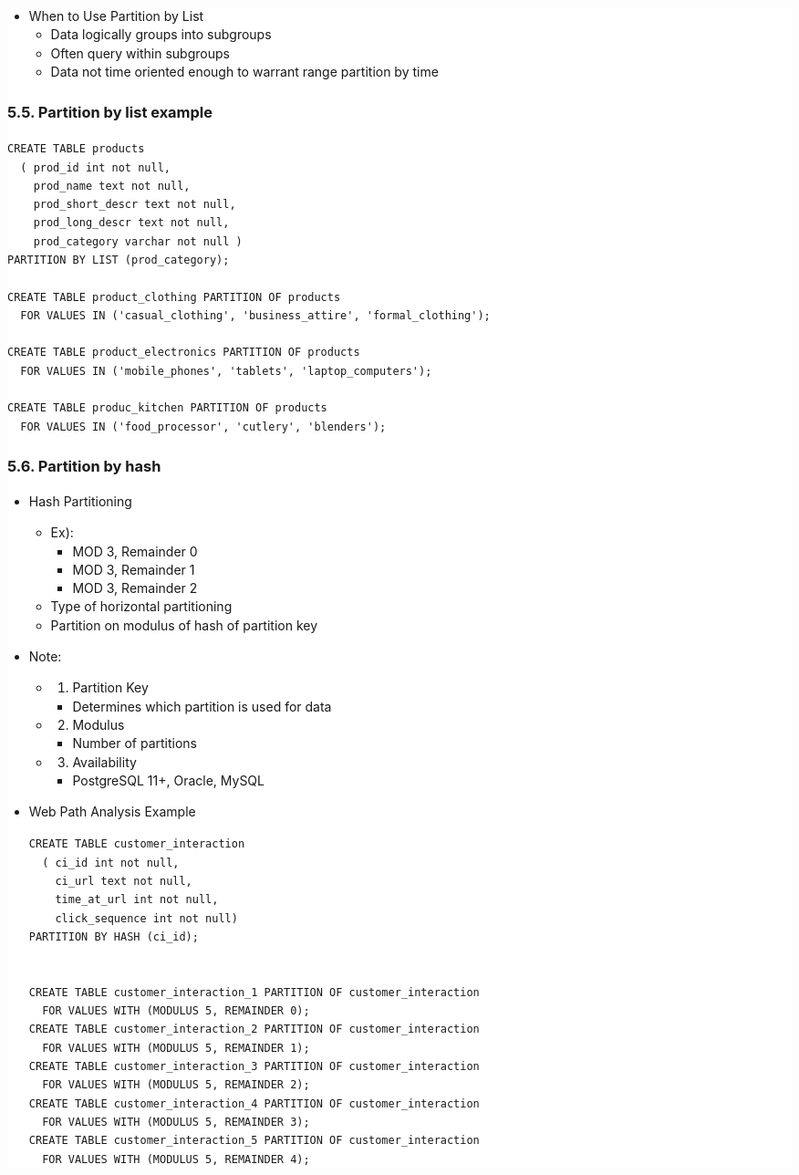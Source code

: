 - When to Use Partition by List
  - Data logically groups into subgroups
  - Often query within subgroups
  - Data not time oriented enough to warrant range partition by time

### 5.5. Partition by list example

```
CREATE TABLE products
  ( prod_id int not null,
    prod_name text not null,
    prod_short_descr text not null,
    prod_long_descr text not null,
    prod_category varchar not null )
PARTITION BY LIST (prod_category);

CREATE TABLE product_clothing PARTITION OF products
  FOR VALUES IN ('casual_clothing', 'business_attire', 'formal_clothing');

CREATE TABLE product_electronics PARTITION OF products
  FOR VALUES IN ('mobile_phones', 'tablets', 'laptop_computers');

CREATE TABLE produc_kitchen PARTITION OF products
  FOR VALUES IN ('food_processor', 'cutlery', 'blenders');
```

### 5.6. Partition by hash

- Hash Partitioning

  - Ex):
    - MOD 3, Remainder 0
    - MOD 3, Remainder 1
    - MOD 3, Remainder 2
  - Type of horizontal partitioning
  - Partition on modulus of hash of partition key

- Note:

  - 1. Partition Key
    - Determines which partition is used for data
  - 2. Modulus
    - Number of partitions
  - 3. Availability
    - PostgreSQL 11+, Oracle, MySQL

- Web Path Analysis Example

  ```
  CREATE TABLE customer_interaction
    ( ci_id int not null,
      ci_url text not null,
      time_at_url int not null,
      click_sequence int not null)
  PARTITION BY HASH (ci_id);


  CREATE TABLE customer_interaction_1 PARTITION OF customer_interaction
    FOR VALUES WITH (MODULUS 5, REMAINDER 0);
  CREATE TABLE customer_interaction_2 PARTITION OF customer_interaction
    FOR VALUES WITH (MODULUS 5, REMAINDER 1);
  CREATE TABLE customer_interaction_3 PARTITION OF customer_interaction
    FOR VALUES WITH (MODULUS 5, REMAINDER 2);
  CREATE TABLE customer_interaction_4 PARTITION OF customer_interaction
    FOR VALUES WITH (MODULUS 5, REMAINDER 3);
  CREATE TABLE customer_interaction_5 PARTITION OF customer_interaction
    FOR VALUES WITH (MODULUS 5, REMAINDER 4);
  ```